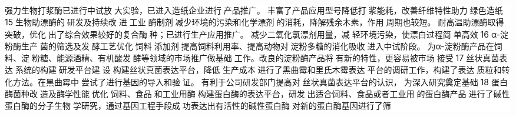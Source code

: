 强力生物打浆酶已进行中试放
大实验，已进入造纸企业进行
产品推广。
丰富了产品应用型号降低打
浆能耗，改善纤维特性助力
绿色造纸
15
生物助漂酶的
研发及持续改
进
工业
酶制剂
减少环境的污染和化学漂剂
的消耗，降解残余木素，作用
周期也较短。
耐高温助漂酶取得突破，优化
出了综合效果较好的复合酶
种；已进行生产应用推广。
减少二氧化氯漂剂用量，减
轻环境污染，使漂白过程简
单高效
16
α-淀粉酶生产
菌的筛选及发
酵工艺优化
饲料
添加剂
提高饲料利用率、提高动物对
淀粉多糖的消化吸收
进入中试阶段。
为α-淀粉酶产品在饲料、淀
粉糖、能源酒精、有机酸发
酵等领域的市场推广做基础
工作。改良的淀粉酶产品将
有新的特性，更容易被市场
接受
17
丝状真菌表达
系统的构建
研发平台建
设
构建丝状真菌表达平台，降低
生产成本
进行了黑曲霉和里氏木霉表达
平台的调研工作，构建了表达
质粒和转化方法。在黑曲霉中
尝试了进行基因的导入和验
证。
有利于公司研发部门提高对
丝状真菌表达平台的认识，
为深入研究奠定基础
18
蛋白酶菌种改
造及酶学性能
优化
饲料、食品
和工业用酶
构建蛋白酶的表达平台，研发
出适合饲料、食品或者工业用
的蛋白酶产品
进行了碱性蛋白酶的分子生物
学研究，通过基因工程手段成
功表达出有活性的碱性蛋白酶
对新的蛋白酶基因进行了筛